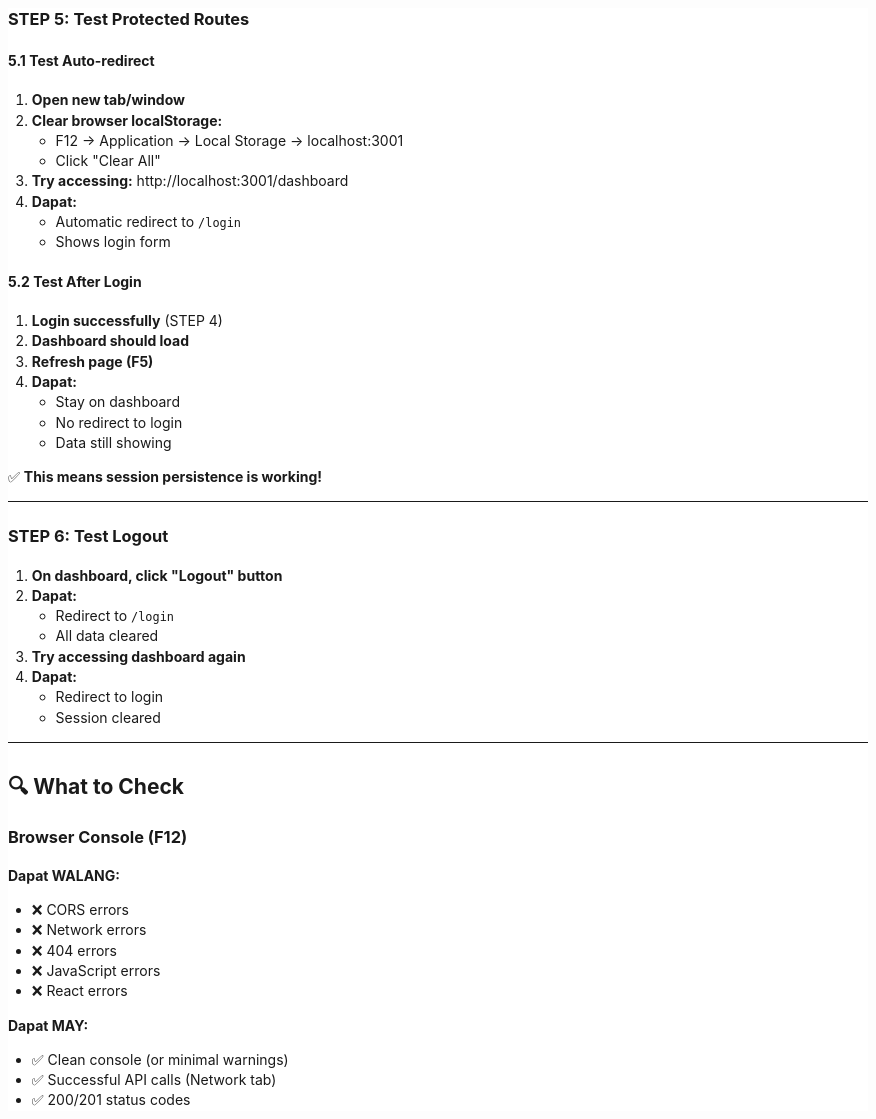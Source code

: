 
### STEP 5: Test Protected Routes

#### 5.1 Test Auto-redirect

1. **Open new tab/window**
2. **Clear browser localStorage:**
   - F12 → Application → Local Storage → localhost:3001
   - Click "Clear All"
3. **Try accessing:** http://localhost:3001/dashboard
4. **Dapat:**
   - Automatic redirect to `/login`
   - Shows login form

#### 5.2 Test After Login

1. **Login successfully** (STEP 4)
2. **Dashboard should load**
3. **Refresh page (F5)**
4. **Dapat:**
   - Stay on dashboard
   - No redirect to login
   - Data still showing

✅ **This means session persistence is working!**

---

### STEP 6: Test Logout

1. **On dashboard, click "Logout" button**
2. **Dapat:**
   - Redirect to `/login`
   - All data cleared
3. **Try accessing dashboard again**
4. **Dapat:**
   - Redirect to login
   - Session cleared

---

## 🔍 What to Check

### Browser Console (F12)

**Dapat WALANG:**
- ❌ CORS errors
- ❌ Network errors
- ❌ 404 errors
- ❌ JavaScript errors
- ❌ React errors

**Dapat MAY:**
- ✅ Clean console (or minimal warnings)
- ✅ Successful API calls (Network tab)
- ✅ 200/201 status codes
